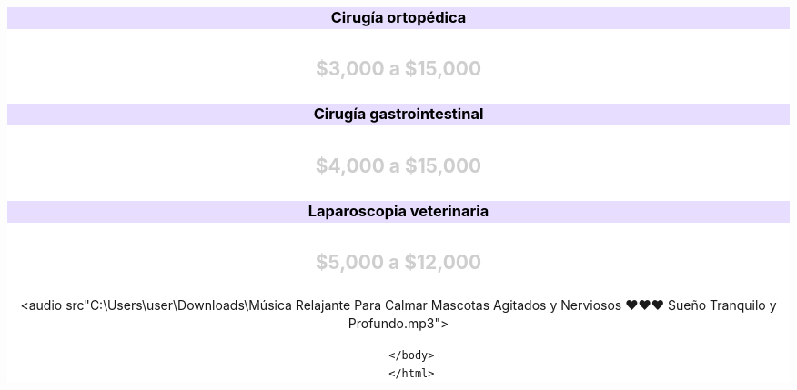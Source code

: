 <tr>
<td width="50%"> <center>  <h3 style="color:black;background-color:#E7DDFF";> Cirugía ortopédica </h3> </td>
<td width="50%"> <center> <h2> <p style="color:#CECECE";> $3,000 a $15,000 </td> </h2>

<tr>
<td width="50%"> <center>  <h3 style="color:black;background-color:#E7DDFF";> Cirugía gastrointestinal </h3> </td>
<td width="50%"> <center> <h2> <p style="color:#CECECE";> $4,000 a $15,000 </td> </h2>

<tr>
<td width="50%"> <center>  <h3 style="color:black;background-color:#E7DDFF";> Laparoscopia veterinaria  </h3> </td>
<td width="50%"> <center> <h2> <p style="color:#CECECE";> $5,000 a $12,000 </td> </h2>

</p> 
</table>

<p>

<video src="C:\Users\user\Downloads\Preparación del paciente y cirugía de urgencias veterinarias - Webinar gratuito (1).mp4"/> </video>

<p>

<video src="C:\Users\user\Downloads\Instrumental, higiene, empaquetado y esterilización en veterinaria _ CIM Formación - Trim.mp4"/> </video>

</tr>
</table>

<p>

<audio controls autoplay loop>
  <source src="C:\Users\user\Downloads\Música Relajante Para Calmar Mascotas Agitados y Nerviosos ♥♥♥ Sueño Tranquilo y Profundo.mp3" type="audio/mpeg">
</audio>

<audio src"C:\Users\user\Downloads\Música Relajante Para Calmar Mascotas Agitados y Nerviosos ♥♥♥ Sueño Tranquilo y Profundo.mp3"></audio>

		</body>
		</html>
